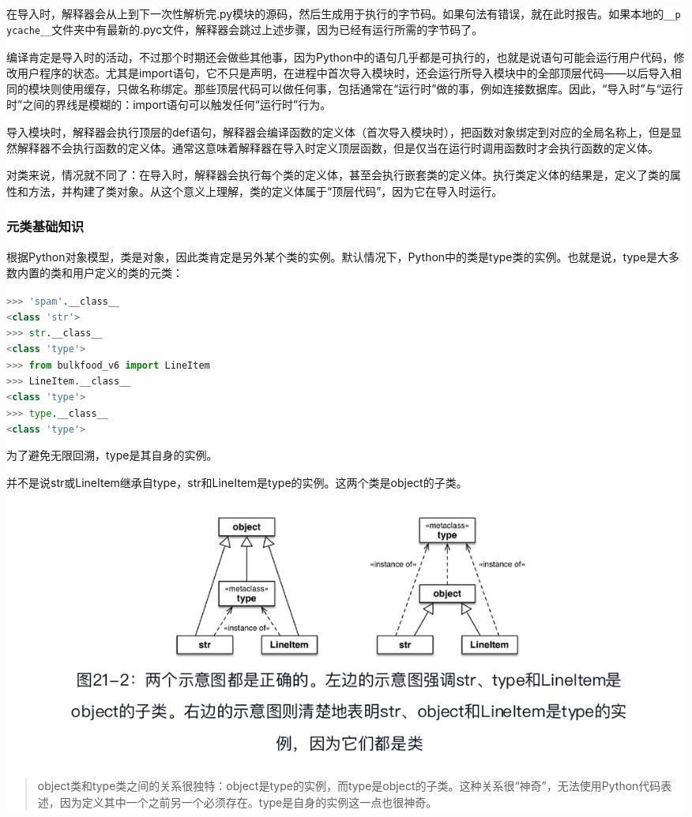 在导入时，解释器会从上到下一次性解析完.py模块的源码，然后生成用于执行的字节码。如果句法有错误，就在此时报告。如果本地的`__pycache__`文件夹中有最新的.pyc文件，解释器会跳过上述步骤，因为已经有运行所需的字节码了。

编译肯定是导入时的活动，不过那个时期还会做些其他事，因为Python中的语句几乎都是可执行的，也就是说语句可能会运行用户代码，修改用户程序的状态。尤其是import语句，它不只是声明，在进程中首次导入模块时，还会运行所导入模块中的全部顶层代码——以后导入相同的模块则使用缓存，只做名称绑定。那些顶层代码可以做任何事，包括通常在“运行时”做的事，例如连接数据库。因此，“导入时”与“运行时”之间的界线是模糊的：import语句可以触发任何“运行时”行为。

导入模块时，解释器会执行顶层的def语句，解释器会编译函数的定义体（首次导入模块时），把函数对象绑定到对应的全局名称上，但是显然解释器不会执行函数的定义体。通常这意味着解释器在导入时定义顶层函数，但是仅当在运行时调用函数时才会执行函数的定义体。

对类来说，情况就不同了：在导入时，解释器会执行每个类的定义体，甚至会执行嵌套类的定义体。执行类定义体的结果是，定义了类的属性和方法，并构建了类对象。从这个意义上理解，类的定义体属于“顶层代码”，因为它在导入时运行。

### 元类基础知识

根据Python对象模型，类是对象，因此类肯定是另外某个类的实例。默认情况下，Python中的类是type类的实例。也就是说，type是大多数内置的类和用户定义的类的元类：

```python
>>> 'spam'.__class__
<class 'str'>
>>> str.__class__
<class 'type'>
>>> from bulkfood_v6 import LineItem
>>> LineItem.__class__
<class 'type'>
>>> type.__class__
<class 'type'>
```

为了避免无限回溯，type是其自身的实例。

并不是说str或LineItem继承自type，str和LineItem是type的实例。这两个类是object的子类。

![a8d81c372bd677fbecef494d35fecc5d.png](../../images/auto/a8d81c372bd677fbecef494d35fecc5d.png)

> object类和type类之间的关系很独特：object是type的实例，而type是object的子类。这种关系很“神奇”，无法使用Python代码表述，因为定义其中一个之前另一个必须存在。type是自身的实例这一点也很神奇。

